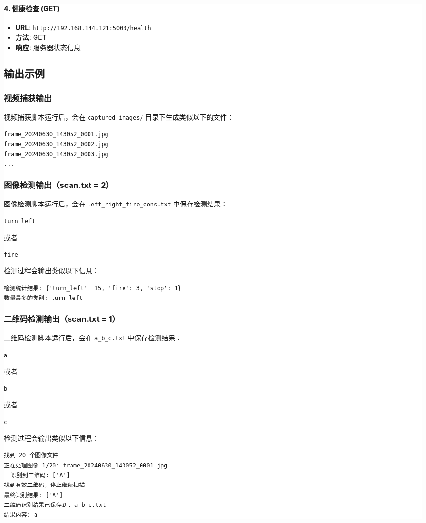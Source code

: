 #### 4. 健康检查 (GET)
- **URL**: `http://192.168.144.121:5000/health`
- **方法**: GET
- **响应**: 服务器状态信息

## 输出示例

### 视频捕获输出
视频捕获脚本运行后，会在 `captured_images/` 目录下生成类似以下的文件：
```
frame_20240630_143052_0001.jpg
frame_20240630_143052_0002.jpg
frame_20240630_143052_0003.jpg
...
```

### 图像检测输出（scan.txt = 2）
图像检测脚本运行后，会在 `left_right_fire_cons.txt` 中保存检测结果：
```
turn_left
```
或者
```
fire
```

检测过程会输出类似以下信息：
```
检测统计结果: {'turn_left': 15, 'fire': 3, 'stop': 1}
数量最多的类别: turn_left
```

### 二维码检测输出（scan.txt = 1）
二维码检测脚本运行后，会在 `a_b_c.txt` 中保存检测结果：
```
a
```
或者
```
b
```
或者
```
c
```

检测过程会输出类似以下信息：
```
找到 20 个图像文件
正在处理图像 1/20: frame_20240630_143052_0001.jpg
  识别到二维码: ['A']
找到有效二维码，停止继续扫描
最终识别结果: ['A']
二维码识别结果已保存到: a_b_c.txt
结果内容: a
```

